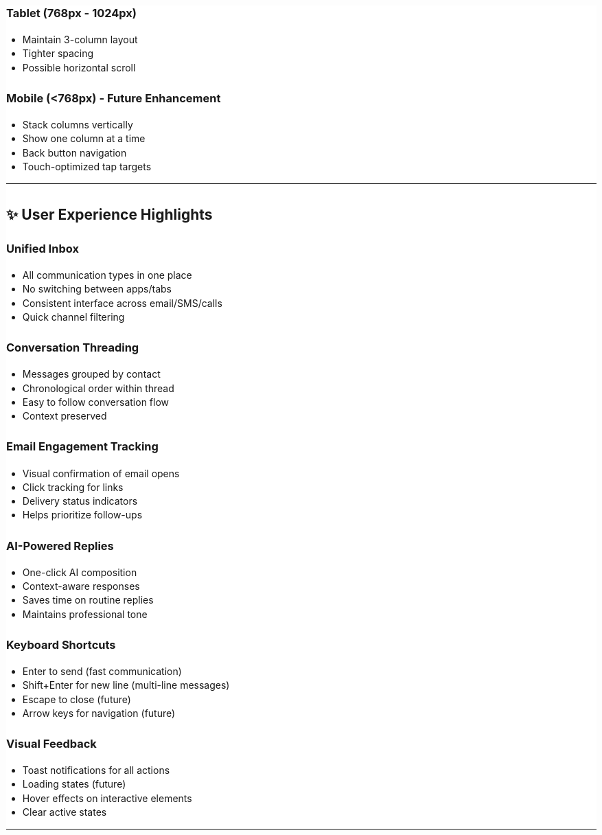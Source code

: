 ### Tablet (768px - 1024px)
- Maintain 3-column layout
- Tighter spacing
- Possible horizontal scroll

### Mobile (<768px) - Future Enhancement
- Stack columns vertically
- Show one column at a time
- Back button navigation
- Touch-optimized tap targets

---

## ✨ User Experience Highlights

### Unified Inbox
- All communication types in one place
- No switching between apps/tabs
- Consistent interface across email/SMS/calls
- Quick channel filtering

### Conversation Threading
- Messages grouped by contact
- Chronological order within thread
- Easy to follow conversation flow
- Context preserved

### Email Engagement Tracking
- Visual confirmation of email opens
- Click tracking for links
- Delivery status indicators
- Helps prioritize follow-ups

### AI-Powered Replies
- One-click AI composition
- Context-aware responses
- Saves time on routine replies
- Maintains professional tone

### Keyboard Shortcuts
- Enter to send (fast communication)
- Shift+Enter for new line (multi-line messages)
- Escape to close (future)
- Arrow keys for navigation (future)

### Visual Feedback
- Toast notifications for all actions
- Loading states (future)
- Hover effects on interactive elements
- Clear active states

---
